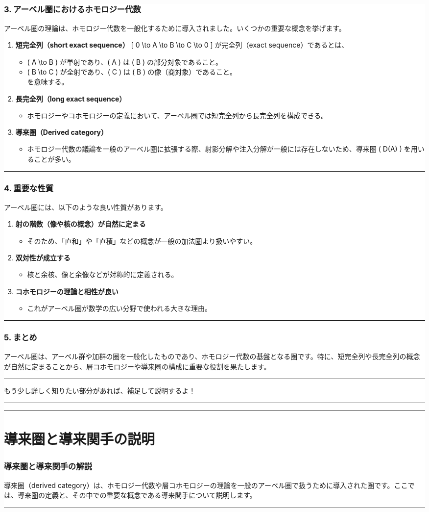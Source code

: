 ### **3. アーベル圏におけるホモロジー代数**
アーベル圏の理論は、ホモロジー代数を一般化するために導入されました。いくつかの重要な概念を挙げます。

1. **短完全列（short exact sequence）**
   \[
   0 \to A \to B \to C \to 0
   \]
   が完全列（exact sequence）であるとは、  
   - \( A \to B \) が単射であり、\( A \) は \( B \) の部分対象であること。  
   - \( B \to C \) が全射であり、\( C \) は \( B \) の像（商対象）であること。  
   を意味する。

2. **長完全列（long exact sequence）**
   - ホモロジーやコホモロジーの定義において、アーベル圏では短完全列から長完全列を構成できる。

3. **導来圏（Derived category）**
   - ホモロジー代数の議論を一般のアーベル圏に拡張する際、射影分解や注入分解が一般には存在しないため、導来圏 \( D(A) \) を用いることが多い。

---

### **4. 重要な性質**
アーベル圏には、以下のような良い性質があります。

1. **射の階数（像や核の概念）が自然に定まる**  
   - そのため、「直和」や「直積」などの概念が一般の加法圏より扱いやすい。

2. **双対性が成立する**  
   - 核と余核、像と余像などが対称的に定義される。

3. **コホモロジーの理論と相性が良い**  
   - これがアーベル圏が数学の広い分野で使われる大きな理由。

---

### **5. まとめ**
アーベル圏は、アーベル群や加群の圏を一般化したものであり、ホモロジー代数の基盤となる圏です。特に、短完全列や長完全列の概念が自然に定まることから、層コホモロジーや導来圏の構成に重要な役割を果たします。

---

もう少し詳しく知りたい部分があれば、補足して説明するよ！

---
---

# 導来圏と導来関手の説明
### **導来圏と導来関手の解説**  

導来圏（derived category）は、ホモロジー代数や層コホモロジーの理論を一般のアーベル圏で扱うために導入された圏です。ここでは、導来圏の定義と、その中での重要な概念である導来関手について説明します。

---
